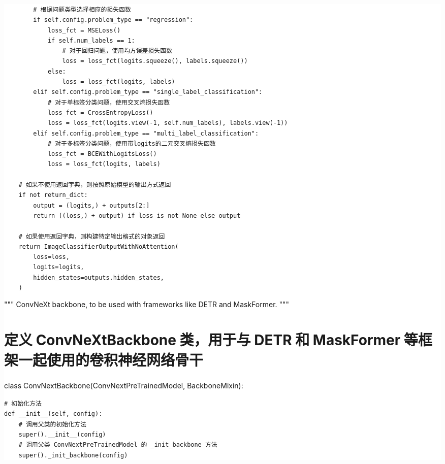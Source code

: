             # 根据问题类型选择相应的损失函数
            if self.config.problem_type == "regression":
                loss_fct = MSELoss()
                if self.num_labels == 1:
                    # 对于回归问题，使用均方误差损失函数
                    loss = loss_fct(logits.squeeze(), labels.squeeze())
                else:
                    loss = loss_fct(logits, labels)
            elif self.config.problem_type == "single_label_classification":
                # 对于单标签分类问题，使用交叉熵损失函数
                loss_fct = CrossEntropyLoss()
                loss = loss_fct(logits.view(-1, self.num_labels), labels.view(-1))
            elif self.config.problem_type == "multi_label_classification":
                # 对于多标签分类问题，使用带logits的二元交叉熵损失函数
                loss_fct = BCEWithLogitsLoss()
                loss = loss_fct(logits, labels)

        # 如果不使用返回字典，则按照原始模型的输出方式返回
        if not return_dict:
            output = (logits,) + outputs[2:]
            return ((loss,) + output) if loss is not None else output

        # 如果使用返回字典，则构建特定输出格式的对象返回
        return ImageClassifierOutputWithNoAttention(
            loss=loss,
            logits=logits,
            hidden_states=outputs.hidden_states,
        )
"""
ConvNeXt backbone, to be used with frameworks like DETR and MaskFormer.
"""

# 定义 ConvNeXtBackbone 类，用于与 DETR 和 MaskFormer 等框架一起使用的卷积神经网络骨干
class ConvNextBackbone(ConvNextPreTrainedModel, BackboneMixin):
    
    # 初始化方法
    def __init__(self, config):
        # 调用父类的初始化方法
        super().__init__(config)
        # 调用父类 ConvNextPreTrainedModel 的 _init_backbone 方法
        super()._init_backbone(config)

